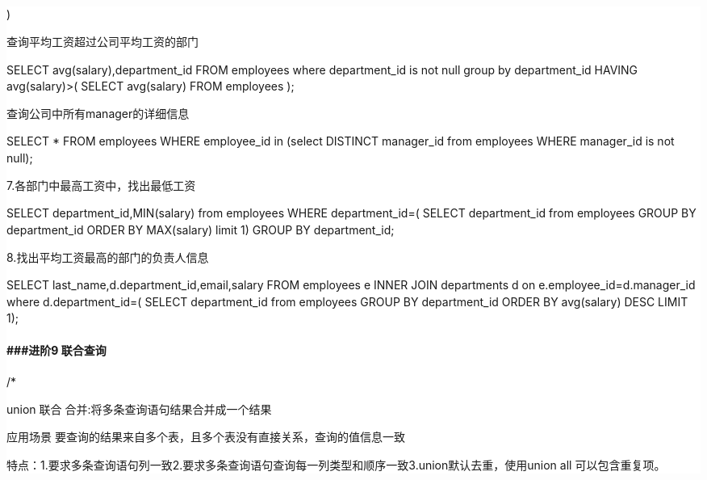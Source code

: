 )

查询平均工资超过公司平均工资的部门

SELECT avg(salary),department_id
FROM employees
where department_id is not null
group by department_id
HAVING avg(salary)>(
SELECT avg(salary)
FROM employees
);

查询公司中所有manager的详细信息

SELECT *
FROM employees
WHERE employee_id in 
(select DISTINCT manager_id
from employees
WHERE manager_id is not null);

7.各部门中最高工资中，找出最低工资

SELECT department_id,MIN(salary)
from employees
WHERE department_id=(
SELECT department_id
from employees
GROUP BY department_id
ORDER BY MAX(salary) 
limit 1)
GROUP BY department_id;

8.找出平均工资最高的部门的负责人信息

SELECT last_name,d.department_id,email,salary
FROM employees e
INNER JOIN departments d
on e.employee_id=d.manager_id
where d.department_id=(
SELECT department_id
from employees
GROUP BY department_id
ORDER BY avg(salary) DESC
LIMIT 1);

#### ###进阶9 联合查询

/*

union 联合 合并:将多条查询语句结果合并成一个结果

应用场景 要查询的结果来自多个表，且多个表没有直接关系，查询的值信息一致

特点：1.要求多条查询语句列一致2.要求多条查询语句查询每一列类型和顺序一致3.union默认去重，使用union all 可以包含重复项。
